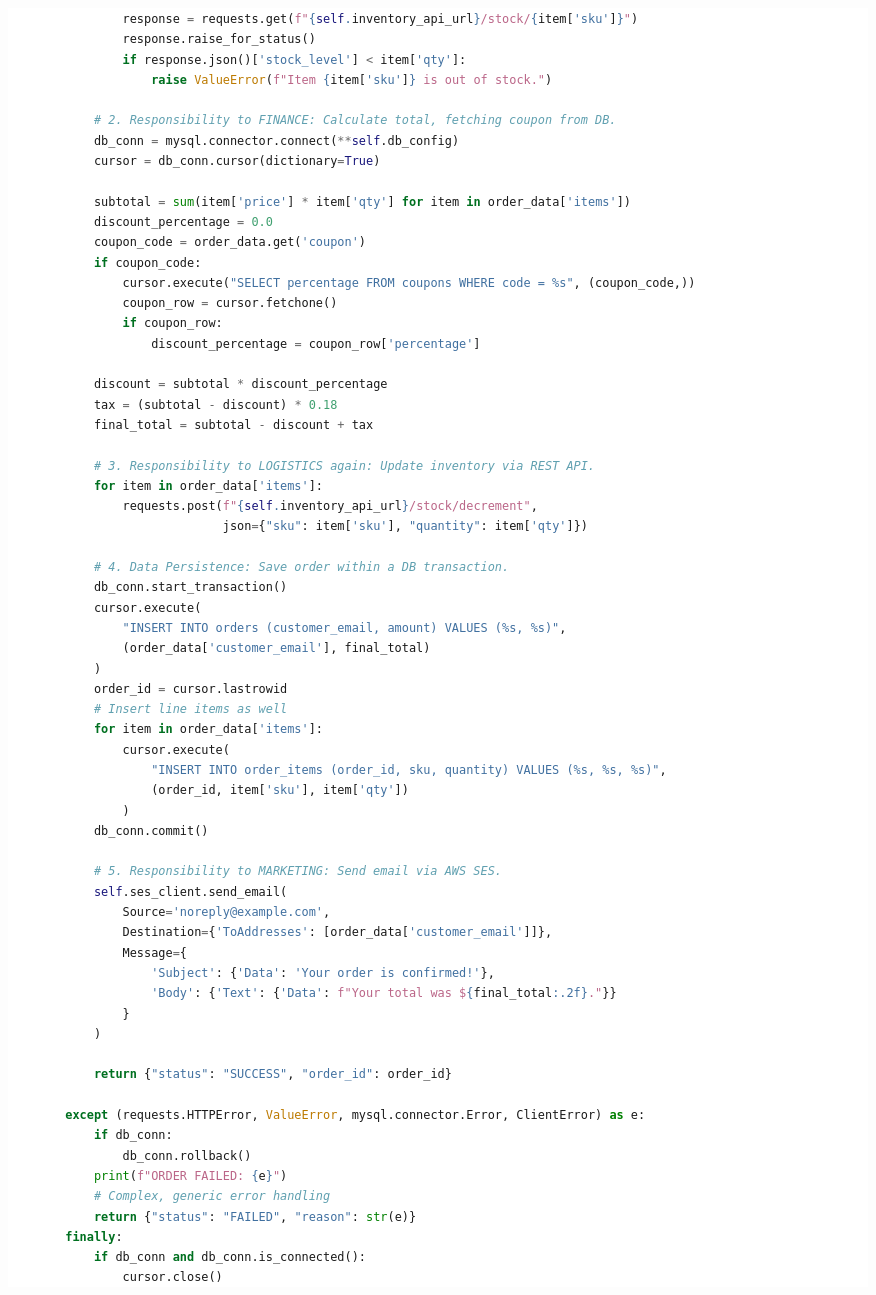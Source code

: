 ```python
                response = requests.get(f"{self.inventory_api_url}/stock/{item['sku']}")
                response.raise_for_status()
                if response.json()['stock_level'] < item['qty']:
                    raise ValueError(f"Item {item['sku']} is out of stock.")

            # 2. Responsibility to FINANCE: Calculate total, fetching coupon from DB.
            db_conn = mysql.connector.connect(**self.db_config)
            cursor = db_conn.cursor(dictionary=True)
            
            subtotal = sum(item['price'] * item['qty'] for item in order_data['items'])
            discount_percentage = 0.0
            coupon_code = order_data.get('coupon')
            if coupon_code:
                cursor.execute("SELECT percentage FROM coupons WHERE code = %s", (coupon_code,))
                coupon_row = cursor.fetchone()
                if coupon_row:
                    discount_percentage = coupon_row['percentage']
            
            discount = subtotal * discount_percentage
            tax = (subtotal - discount) * 0.18
            final_total = subtotal - discount + tax

            # 3. Responsibility to LOGISTICS again: Update inventory via REST API.
            for item in order_data['items']:
                requests.post(f"{self.inventory_api_url}/stock/decrement", 
                              json={"sku": item['sku'], "quantity": item['qty']})

            # 4. Data Persistence: Save order within a DB transaction.
            db_conn.start_transaction()
            cursor.execute(
                "INSERT INTO orders (customer_email, amount) VALUES (%s, %s)",
                (order_data['customer_email'], final_total)
            )
            order_id = cursor.lastrowid
            # Insert line items as well
            for item in order_data['items']:
                cursor.execute(
                    "INSERT INTO order_items (order_id, sku, quantity) VALUES (%s, %s, %s)",
                    (order_id, item['sku'], item['qty'])
                )
            db_conn.commit()

            # 5. Responsibility to MARKETING: Send email via AWS SES.
            self.ses_client.send_email(
                Source='noreply@example.com',
                Destination={'ToAddresses': [order_data['customer_email']]},
                Message={
                    'Subject': {'Data': 'Your order is confirmed!'},
                    'Body': {'Text': {'Data': f"Your total was ${final_total:.2f}."}}
                }
            )
            
            return {"status": "SUCCESS", "order_id": order_id}

        except (requests.HTTPError, ValueError, mysql.connector.Error, ClientError) as e:
            if db_conn:
                db_conn.rollback()
            print(f"ORDER FAILED: {e}")
            # Complex, generic error handling
            return {"status": "FAILED", "reason": str(e)}
        finally:
            if db_conn and db_conn.is_connected():
                cursor.close()
```